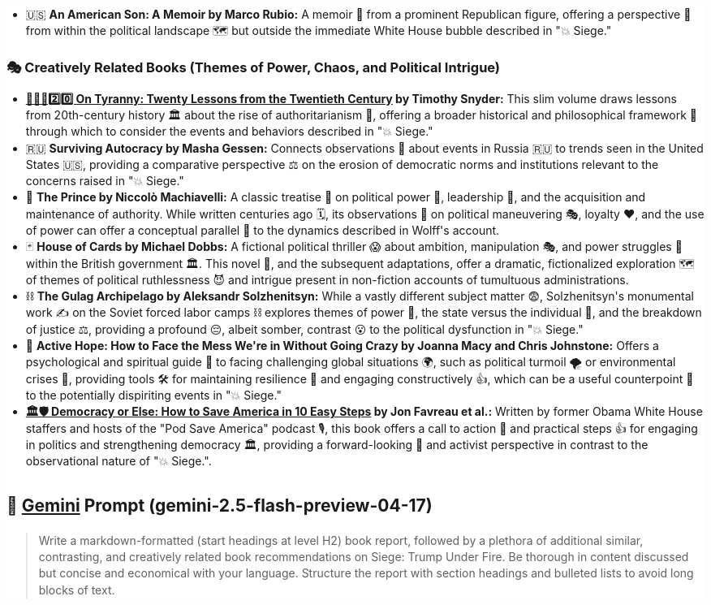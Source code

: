 * 🇺🇸 **An American Son: A Memoir by Marco Rubio:** A memoir 📖 from a prominent Republican figure, offering a perspective 👀 from within the political landscape 🗺️ but outside the immediate White House bubble described in "💥 Siege."  
  
### 🎭 Creatively Related Books (Themes of Power, Chaos, and Political Intrigue)  
  
* **[👑🚫📜2️⃣0️⃣ On Tyranny: Twenty Lessons from the Twentieth Century](./on-tyranny.md) by Timothy Snyder:** This slim volume draws lessons from 20th-century history 🏛️ about the rise of authoritarianism 👑, offering a broader historical and philosophical framework 🧠 through which to consider the events and behaviors described in "💥 Siege."  
* 🇷🇺 **Surviving Autocracy by Masha Gessen:** Connects observations 👀 about events in Russia 🇷🇺 to trends seen in the United States 🇺🇸, providing a comparative perspective ⚖️ on the erosion of democratic norms and institutions relevant to the concerns raised in "💥 Siege."  
* 👑 **The Prince by Niccolò Machiavelli:** A classic treatise 📜 on political power 💪, leadership 👑, and the acquisition and maintenance of authority. While written centuries ago 🗓️, its observations 👀 on political maneuvering 🎭, loyalty ❤️, and the use of power can offer a conceptual parallel 👯 to the dynamics described in Wolff's account.  
* 🃏 **House of Cards by Michael Dobbs:** A fictional political thriller 😱 about ambition, manipulation 🎭, and power struggles 💪 within the British government 🏛️. This novel 📖, and the subsequent adaptations, offer a dramatic, fictionalized exploration 🗺️ of themes of political ruthlessness 😈 and intrigue present in non-fiction accounts of tumultuous administrations.  
* ⛓️ **The Gulag Archipelago by Aleksandr Solzhenitsyn:** While a vastly different subject matter 😨, Solzhenitsyn's monumental work ✍️ on the Soviet forced labor camps ⛓️ explores themes of power 💪, the state versus the individual 👤, and the breakdown of justice ⚖️, providing a profound 😔, albeit somber, contrast 😮 to the political dysfunction in "💥 Siege."  
* 🧘 **Active Hope: How to Face the Mess We're in Without Going Crazy by Joanna Macy and Chris Johnstone:** Offers a psychological and spiritual guide 🧘 to facing challenging global situations 🌍, such as political turmoil 🌪️ or environmental crises 🌳, providing tools 🛠️ for maintaining resilience 💪 and engaging constructively 👍, which can be a useful counterpoint 🔄 to the potentially dispiriting events in "💥 Siege."  
* **[🏛️🛡️ Democracy or Else: How to Save America in 10 Easy Steps](./democracy-or-else.md) by Jon Favreau et al.:** Written by former Obama White House staffers and hosts of the "Pod Save America" podcast 🎙️, this book offers a call to action 📣 and practical steps 👍 for engaging in politics and strengthening democracy 🏛️, providing a forward-looking 👀 and activist perspective in contrast to the observational nature of "💥 Siege.".  
  
## 💬 [Gemini](../software/gemini.md) Prompt (gemini-2.5-flash-preview-04-17)  
> Write a markdown-formatted (start headings at level H2) book report, followed by a plethora of additional similar, contrasting, and creatively related book recommendations on Siege: Trump Under Fire. Be thorough in content discussed but concise and economical with your language. Structure the report with section headings and bulleted lists to avoid long blocks of text.